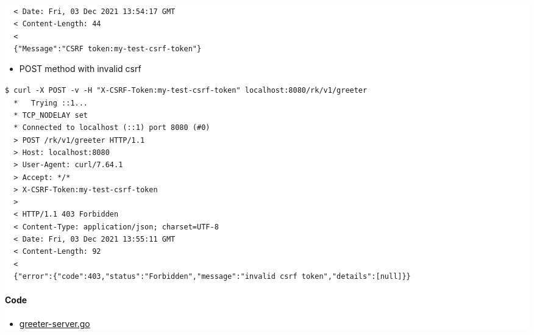 ```shell script
  < Date: Fri, 03 Dec 2021 13:54:17 GMT
  < Content-Length: 44
  <
  {"Message":"CSRF token:my-test-csrf-token"}
```

- POST method with invalid csrf
```shell script
$ curl -X POST -v -H "X-CSRF-Token:my-test-csrf-token" localhost:8080/rk/v1/greeter
  *   Trying ::1...
  * TCP_NODELAY set
  * Connected to localhost (::1) port 8080 (#0)
  > POST /rk/v1/greeter HTTP/1.1
  > Host: localhost:8080
  > User-Agent: curl/7.64.1
  > Accept: */*
  > X-CSRF-Token:my-test-csrf-token
  >
  < HTTP/1.1 403 Forbidden
  < Content-Type: application/json; charset=UTF-8
  < Date: Fri, 03 Dec 2021 13:55:11 GMT
  < Content-Length: 92
  <
  {"error":{"code":403,"status":"Forbidden","message":"invalid csrf token","details":[null]}}
```

#### Code
- [greeter-server.go](greeter-server.go)
